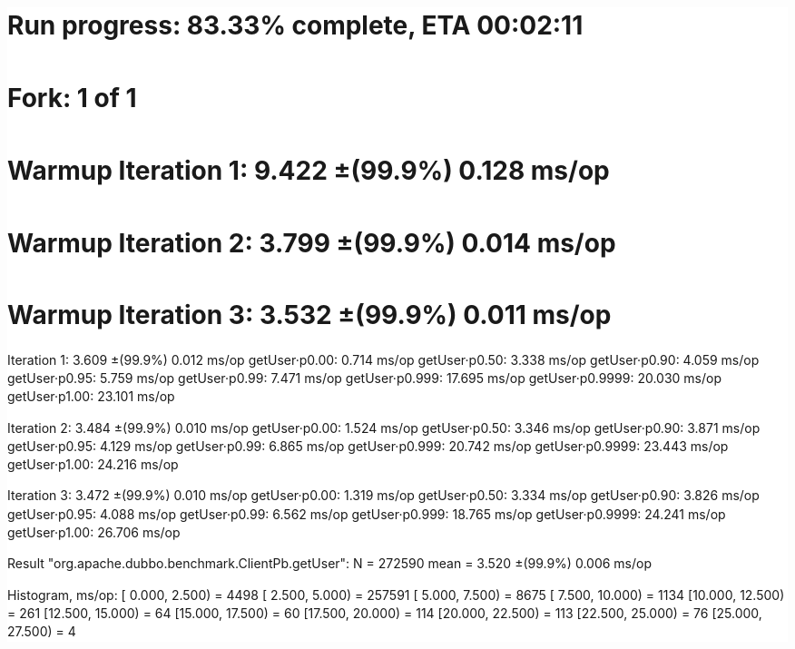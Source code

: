 # Run progress: 83.33% complete, ETA 00:02:11
# Fork: 1 of 1
# Warmup Iteration   1: 9.422 ±(99.9%) 0.128 ms/op
# Warmup Iteration   2: 3.799 ±(99.9%) 0.014 ms/op
# Warmup Iteration   3: 3.532 ±(99.9%) 0.011 ms/op
Iteration   1: 3.609 ±(99.9%) 0.012 ms/op
                 getUser·p0.00:   0.714 ms/op
                 getUser·p0.50:   3.338 ms/op
                 getUser·p0.90:   4.059 ms/op
                 getUser·p0.95:   5.759 ms/op
                 getUser·p0.99:   7.471 ms/op
                 getUser·p0.999:  17.695 ms/op
                 getUser·p0.9999: 20.030 ms/op
                 getUser·p1.00:   23.101 ms/op

Iteration   2: 3.484 ±(99.9%) 0.010 ms/op
                 getUser·p0.00:   1.524 ms/op
                 getUser·p0.50:   3.346 ms/op
                 getUser·p0.90:   3.871 ms/op
                 getUser·p0.95:   4.129 ms/op
                 getUser·p0.99:   6.865 ms/op
                 getUser·p0.999:  20.742 ms/op
                 getUser·p0.9999: 23.443 ms/op
                 getUser·p1.00:   24.216 ms/op

Iteration   3: 3.472 ±(99.9%) 0.010 ms/op
                 getUser·p0.00:   1.319 ms/op
                 getUser·p0.50:   3.334 ms/op
                 getUser·p0.90:   3.826 ms/op
                 getUser·p0.95:   4.088 ms/op
                 getUser·p0.99:   6.562 ms/op
                 getUser·p0.999:  18.765 ms/op
                 getUser·p0.9999: 24.241 ms/op
                 getUser·p1.00:   26.706 ms/op



Result "org.apache.dubbo.benchmark.ClientPb.getUser":
  N = 272590
  mean =      3.520 ±(99.9%) 0.006 ms/op

  Histogram, ms/op:
    [ 0.000,  2.500) = 4498 
    [ 2.500,  5.000) = 257591 
    [ 5.000,  7.500) = 8675 
    [ 7.500, 10.000) = 1134 
    [10.000, 12.500) = 261 
    [12.500, 15.000) = 64 
    [15.000, 17.500) = 60 
    [17.500, 20.000) = 114 
    [20.000, 22.500) = 113 
    [22.500, 25.000) = 76 
    [25.000, 27.500) = 4 
